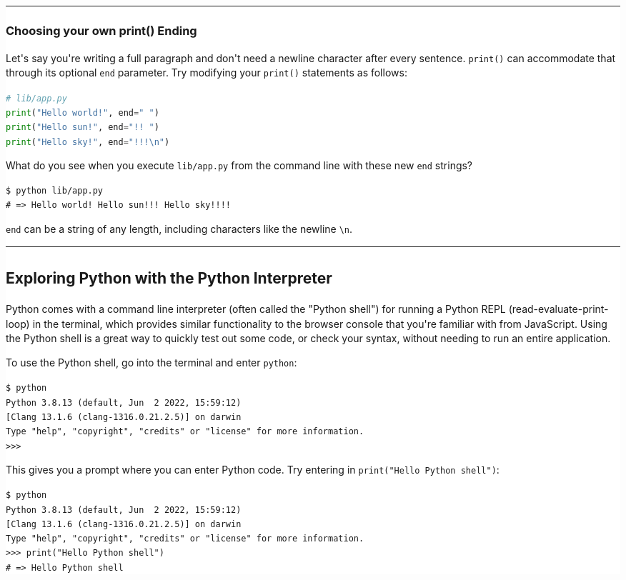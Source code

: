 ***

### Choosing your own print() Ending

Let's say you're writing a full paragraph and don't need a newline character
after every sentence. `print()` can accommodate that through its optional `end`
parameter. Try modifying your `print()` statements as follows:

```py
# lib/app.py
print("Hello world!", end=" ")
print("Hello sun!", end="!! ")
print("Hello sky!", end="!!!\n")
```

What do you see when you execute `lib/app.py` from the command line with these new
`end` strings?

```console
$ python lib/app.py
# => Hello world! Hello sun!!! Hello sky!!!!
```

`end` can be a string of any length, including characters like the newline `\n`.

***

## Exploring Python with the Python Interpreter

Python comes with a command line interpreter (often called the "Python shell")
for running a Python REPL (read-evaluate-print-loop) in the terminal, which
provides similar functionality to the browser console that you're familiar with
from JavaScript. Using the Python shell is a great way to quickly test out some
code, or check your syntax, without needing to run an entire application.

To use the Python shell, go into the terminal and enter `python`:

```console
$ python
Python 3.8.13 (default, Jun  2 2022, 15:59:12)
[Clang 13.1.6 (clang-1316.0.21.2.5)] on darwin
Type "help", "copyright", "credits" or "license" for more information.
>>>
```

This gives you a prompt where you can enter Python code. Try entering in
`print("Hello Python shell")`:

```console
$ python
Python 3.8.13 (default, Jun  2 2022, 15:59:12)
[Clang 13.1.6 (clang-1316.0.21.2.5)] on darwin
Type "help", "copyright", "credits" or "license" for more information.
>>> print("Hello Python shell")
# => Hello Python shell
```
